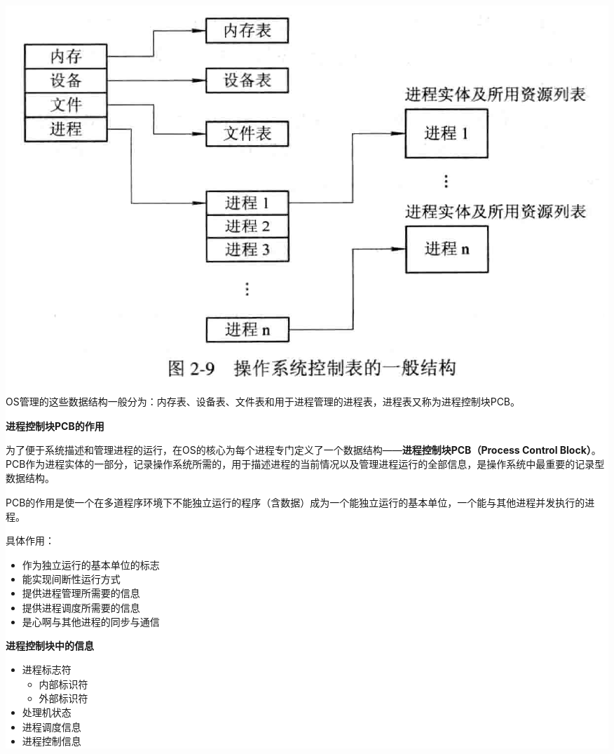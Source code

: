 ![image-20210813211523395](计算机操作系统.assets/image-20210813211523395.png)



OS管理的这些数据结构一般分为：内存表、设备表、文件表和用于进程管理的进程表，进程表又称为进程控制块PCB。

**进程控制块PCB的作用**

为了便于系统描述和管理进程的运行，在OS的核心为每个进程专门定义了一个数据结构——**进程控制块PCB（Process Control Block）**。PCB作为进程实体的一部分，记录操作系统所需的，用于描述进程的当前情况以及管理进程运行的全部信息，是操作系统中最重要的记录型数据结构。

PCB的作用是使一个在多道程序环境下不能独立运行的程序（含数据）成为一个能独立运行的基本单位，一个能与其他进程并发执行的进程。

具体作用：

+ 作为独立运行的基本单位的标志
+ 能实现间断性运行方式
+ 提供进程管理所需要的信息
+ 提供进程调度所需要的信息
+ 是心啊与其他进程的同步与通信

**进程控制块中的信息**

+ 进程标志符
  + 内部标识符
  + 外部标识符
+ 处理机状态
+ 进程调度信息
+ 进程控制信息
